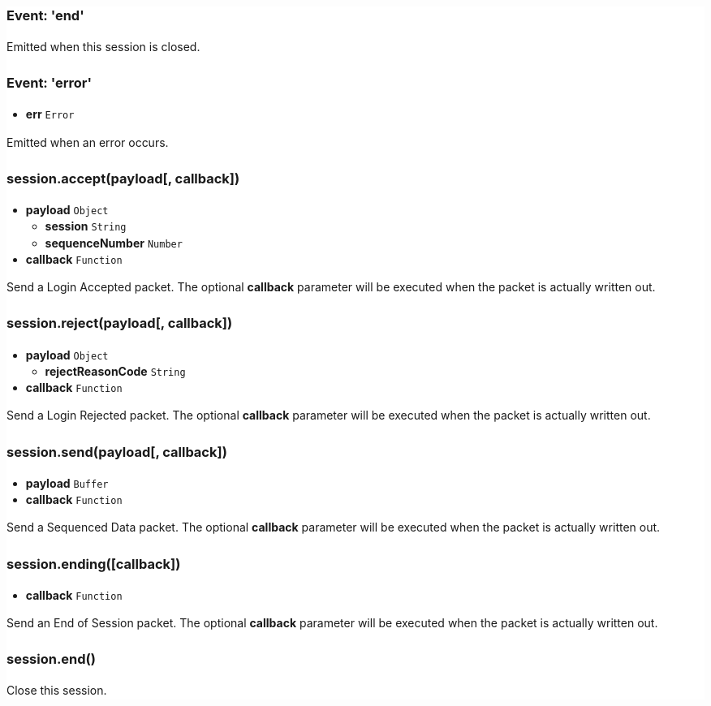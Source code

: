 ### Event: 'end'

Emitted when this session is closed.

### Event: 'error'

- **err** `Error`

Emitted when an error occurs.

### session.accept(payload[, callback])

- **payload** `Object`
  - **session** `String`
  - **sequenceNumber** `Number`
- **callback** `Function`

Send a Login Accepted packet. The optional **callback** parameter will be
executed when the packet is actually written out.

### session.reject(payload[, callback])

- **payload** `Object`
  - **rejectReasonCode** `String`
- **callback** `Function`

Send a Login Rejected packet. The optional **callback** parameter will be
executed when the packet is actually written out.

### session.send(payload[, callback])

- **payload** `Buffer`
- **callback** `Function`

Send a Sequenced Data packet. The optional **callback** parameter will be
executed when the packet is actually written out.

### session.ending([callback])

- **callback** `Function`

Send an End of Session packet. The optional **callback** parameter will be
executed when the packet is actually written out.

### session.end()

Close this session.
